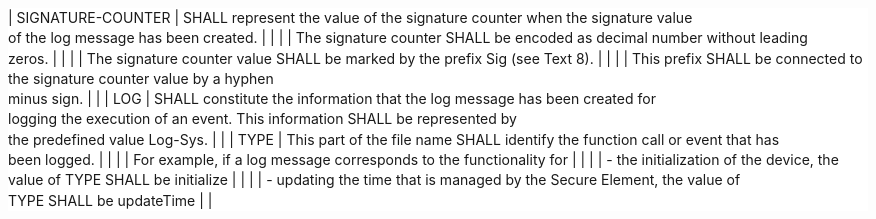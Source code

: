 | SIGNATURE-COUNTER | SHALL represent the value of the signature counter when the signature value<br>of the log message has been created.                                                                                                                                                                                                                                                                                                                                                                                                                                                                                                         |  |
|                   | The signature counter SHALL be encoded as decimal number without leading<br>zeros.                                                                                                                                                                                                                                                                                                                                                                                                                                                                                                                                          |  |
|                   | The signature counter value SHALL be marked by the prefix Sig (see Text 8).                                                                                                                                                                                                                                                                                                                                                                                                                                                                                                                                                 |  |
|                   | This prefix SHALL be connected to the signature counter value by a hyphen<br>minus sign.                                                                                                                                                                                                                                                                                                                                                                                                                                                                                                                                    |  |
| LOG               | SHALL constitute the information that the log message has been created for<br>logging the execution of an event. This information SHALL be represented by<br>the predefined value Log-Sys.                                                                                                                                                                                                                                                                                                                                                                                                                                  |  |
| TYPE              | This part of the file name SHALL identify the function call or event that has<br>been logged.                                                                                                                                                                                                                                                                                                                                                                                                                                                                                                                               |  |
|                   | For example, if a log message corresponds to the functionality for                                                                                                                                                                                                                                                                                                                                                                                                                                                                                                                                                          |  |
|                   | - the initialization of the device, the value of TYPE SHALL be initialize                                                                                                                                                                                                                                                                                                                                                                                                                                                                                                                                                   |  |
|                   | - updating the time that is managed by the Secure Element, the value of<br>TYPE SHALL be updateTime                                                                                                                                                                                                                                                                                                                                                                                                                                                                                                                         |  |